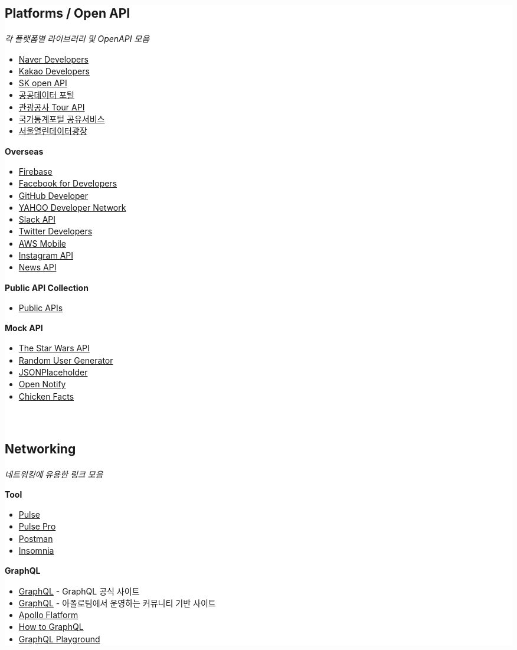 ## Platforms / Open API

*각 플랫폼별 라이브러리 및 OpenAPI 모음*

* [Naver Developers](https://developers.naver.com)
* [Kakao Developers](https://developers.kakao.com)
* [SK open API](https://openapi.sk.com/)
* [공공데이터 포털](https://www.data.go.kr)
* [관광공사 Tour API](http://api.visitkorea.or.kr)
* [국가통계포털 공유서비스](http://kosis.kr/openapi/index/index.jsp)
* [서울열린데이터광장](https://data.seoul.go.kr/)

**Overseas**

* [Firebase](https://firebase.google.com)
* [Facebook for Developers](https://developers.facebook.com)
* [GitHub Developer](https://developer.github.com)
* [YAHOO Developer Network](https://developer.yahoo.com)
* [Slack API](https://api.slack.com)
* [Twitter Developers](https://developer.twitter.com)
* [AWS Mobile](https://aws.amazon.com/ko/mobile/)
* [Instagram API](https://www.instagram.com/developer/)
* [News API](https://newsapi.org)

**Public API Collection**

* [Public APIs](https://github.com/public-apis/public-apis)

**Mock API**

* [The Star Wars API](https://swapi.co/)
* [Random User Generator](https://randomuser.me/)
* [JSONPlaceholder](https://jsonplaceholder.typicode.com)
* [Open Notify](http://open-notify.org/Open-Notify-API/)
* [Chicken Facts](https://chickenfacts.io)

<br>

## Networking

*네트워킹에 유용한 링크 모음*

**Tool**

* [Pulse](https://github.com/kean/Pulse)
* [Pulse Pro](https://pulselogger.com)
* [Postman](https://www.getpostman.com)
* [Insomnia](https://insomnia.rest)

**GraphQL**

* [GraphQL](https://graphql.org) - GraphQL 공식 사이트
* [GraphQL](https://www.graphql.com) - 아폴로팀에서 운영하는 커뮤니티 기반 사이트
* [Apollo Flatform](https://www.apollographql.com)
* [How to GraphQL](https://www.howtographql.com)
* [GraphQL Playground](https://github.com/prisma/graphql-playground)
